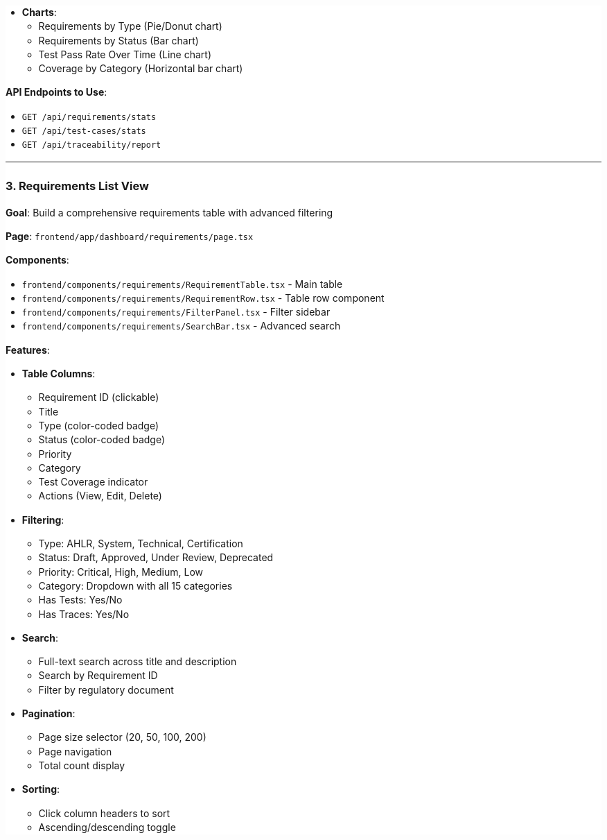 - **Charts**:
  - Requirements by Type (Pie/Donut chart)
  - Requirements by Status (Bar chart)
  - Test Pass Rate Over Time (Line chart)
  - Coverage by Category (Horizontal bar chart)

**API Endpoints to Use**:
- `GET /api/requirements/stats`
- `GET /api/test-cases/stats`
- `GET /api/traceability/report`

---

### 3. Requirements List View

**Goal**: Build a comprehensive requirements table with advanced filtering

**Page**: `frontend/app/dashboard/requirements/page.tsx`

**Components**:
- `frontend/components/requirements/RequirementTable.tsx` - Main table
- `frontend/components/requirements/RequirementRow.tsx` - Table row component
- `frontend/components/requirements/FilterPanel.tsx` - Filter sidebar
- `frontend/components/requirements/SearchBar.tsx` - Advanced search

**Features**:
- **Table Columns**:
  - Requirement ID (clickable)
  - Title
  - Type (color-coded badge)
  - Status (color-coded badge)
  - Priority
  - Category
  - Test Coverage indicator
  - Actions (View, Edit, Delete)

- **Filtering**:
  - Type: AHLR, System, Technical, Certification
  - Status: Draft, Approved, Under Review, Deprecated
  - Priority: Critical, High, Medium, Low
  - Category: Dropdown with all 15 categories
  - Has Tests: Yes/No
  - Has Traces: Yes/No

- **Search**:
  - Full-text search across title and description
  - Search by Requirement ID
  - Filter by regulatory document

- **Pagination**:
  - Page size selector (20, 50, 100, 200)
  - Page navigation
  - Total count display

- **Sorting**:
  - Click column headers to sort
  - Ascending/descending toggle
